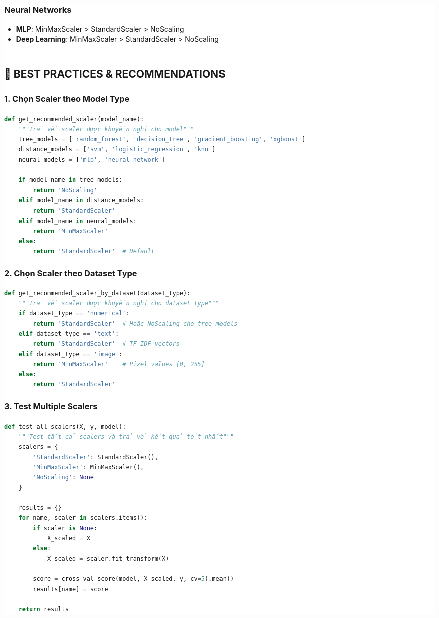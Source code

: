 ### **Neural Networks**
- **MLP**: MinMaxScaler > StandardScaler > NoScaling
- **Deep Learning**: MinMaxScaler > StandardScaler > NoScaling

---

## 🎯 **BEST PRACTICES & RECOMMENDATIONS**

### **1. Chọn Scaler theo Model Type**

```python
def get_recommended_scaler(model_name):
    """Trả về scaler được khuyến nghị cho model"""
    tree_models = ['random_forest', 'decision_tree', 'gradient_boosting', 'xgboost']
    distance_models = ['svm', 'logistic_regression', 'knn']
    neural_models = ['mlp', 'neural_network']
    
    if model_name in tree_models:
        return 'NoScaling'
    elif model_name in distance_models:
        return 'StandardScaler'
    elif model_name in neural_models:
        return 'MinMaxScaler'
    else:
        return 'StandardScaler'  # Default
```

### **2. Chọn Scaler theo Dataset Type**

```python
def get_recommended_scaler_by_dataset(dataset_type):
    """Trả về scaler được khuyến nghị cho dataset type"""
    if dataset_type == 'numerical':
        return 'StandardScaler'  # Hoặc NoScaling cho tree models
    elif dataset_type == 'text':
        return 'StandardScaler'  # TF-IDF vectors
    elif dataset_type == 'image':
        return 'MinMaxScaler'    # Pixel values [0, 255]
    else:
        return 'StandardScaler'
```

### **3. Test Multiple Scalers**

```python
def test_all_scalers(X, y, model):
    """Test tất cả scalers và trả về kết quả tốt nhất"""
    scalers = {
        'StandardScaler': StandardScaler(),
        'MinMaxScaler': MinMaxScaler(),
        'NoScaling': None
    }
    
    results = {}
    for name, scaler in scalers.items():
        if scaler is None:
            X_scaled = X
        else:
            X_scaled = scaler.fit_transform(X)
        
        score = cross_val_score(model, X_scaled, y, cv=5).mean()
        results[name] = score
    
    return results
```